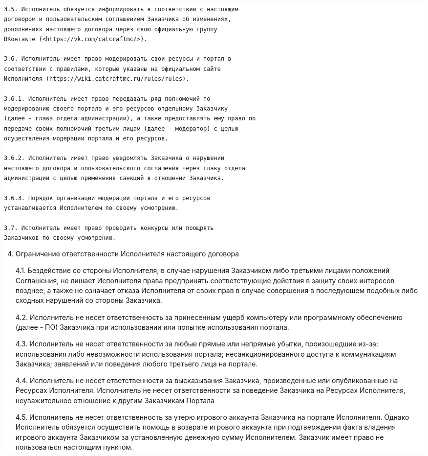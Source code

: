     3.5. Исполнитель обязуется информировать в соответствии с настоящим
    договором и пользовательским соглашением Заказчика об изменениях,
    дополнениях настоящего договора через свою официальную группу
    ВКонтакте (<https://vk.com/catcraftmc/>).

    3.6. Исполнитель имеет право модерировать свои ресурсы и портал в
    соответствии с правилами, которые указаны на официальном сайте
    Исполнителя (https://wiki.catcraftmc.ru/rules/rules).

    3.6.1. Исполнитель имеет право передавать ряд полномочий по
    модерированию своего портала и его ресурсов отдельному Заказчику
    (далее - глава отдела администрации), а также предоставлять ему право по
    передаче своих полномочий третьим лицам (далее - модератор) с целью
    осуществления модерации портала и его ресурсов.

    3.6.2. Исполнитель имеет право уведомлять Заказчика о нарушении
    настоящего договора и пользовательского соглашения через главу отдела
    администрации с целью применения санкций в отношении Заказчика.

    3.6.3. Порядок организации модерации портала и его ресурсов
    устанавливается Исполнителем по своему усмотрению.

    3.7. Исполнитель имеет право проводить конкурсы или поощрять
    Заказчиков по своему усмотрению.

4. Ограничение ответственности Исполнителя настоящего договора

    4.1. Бездействие со стороны Исполнителя, в случае нарушения Заказчиком
    либо третьими лицами положений Соглашения, не лишает Исполнителя
    права предпринять соответствующие действия в защиту своих интересов
    позднее, а также не означает отказа Исполнителя от своих прав в случае
    совершения в последующем подобных либо сходных нарушений со
    стороны Заказчика.

    4.2. Исполнитель не несет ответственность за принесенным ущерб
    компьютеру или программному обеспечению (далее - ПО) Заказчика при
    использовании или попытке использования портала.

    4.3. Исполнитель не несет ответственности за любые прямые или
    непрямые убытки, произошедшие из-за: использования либо
    невозможности использования портала; несанкционированного доступа к
    коммуникациям Заказчика; заявлений или поведения любого третьего лица
    на портале.

    4.4. Исполнитель не несет ответственности за высказывания Заказчика,
    произведенные или опубликованные на Ресурсах Исполнителя.
    Исполнитель не несет ответственности за поведение Заказчика на Ресурсах
    Исполнителя, неуважительное отношение к другим Заказчикам Портала

    4.5. Исполнитель не несет ответственность за утерю игрового аккаунта
    Заказчика на портале Исполнителя. Однако Исполнитель обязуется
    осуществить помощь в возврате игрового аккаунта при подтверждении
    факта владения игрового аккаунта Заказчиком за установленную
    денежную сумму Исполнителем. Заказчик имеет право не пользоваться
    настоящим пунктом.

